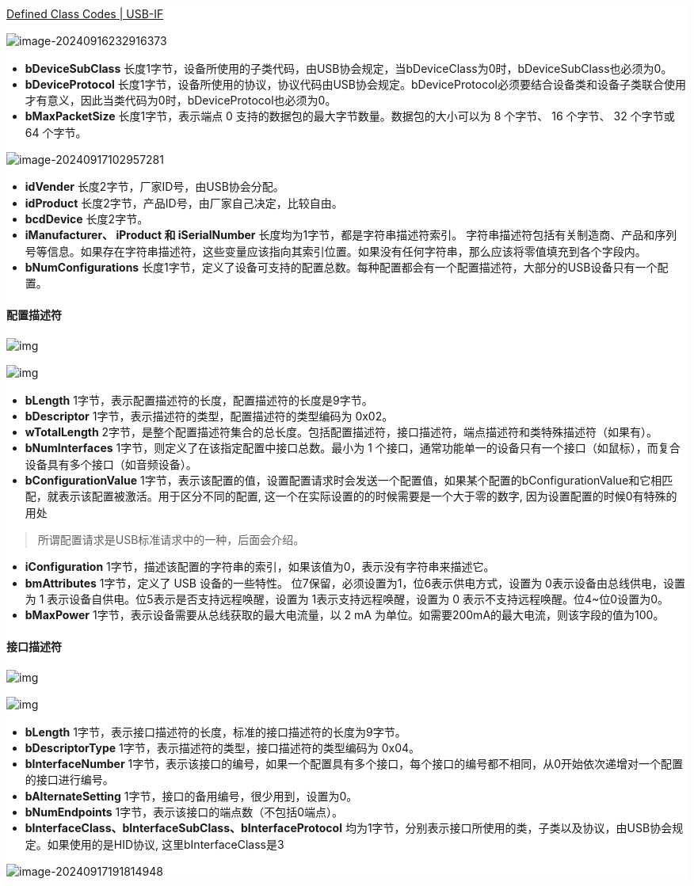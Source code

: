 [Defined Class Codes | USB-IF](https://usb.org/defined-class-codes)

![image-20240916232916373](https://picture-01-1316374204.cos.ap-beijing.myqcloud.com/image/202409162329414.png)

- **bDeviceSubClass** 长度1字节，设备所使用的子类代码，由USB协会规定，当bDeviceClass为0时，bDeviceSubClass也必须为0。
- **bDeviceProtocol** 长度1字节，设备所使用的协议，协议代码由USB协会规定。bDeviceProtocol必须要结合设备类和设备子类联合使用才有意义，因此当类代码为0时，bDeviceProtocol也必须为0。
- **bMaxPacketSize** 长度1字节，表示端点 0 支持的数据包的最大字节数量。数据包的大小可以为 8 个字节、 16 个字节、 32 个字节或 64 个字节。

![image-20240917102957281](https://picture-01-1316374204.cos.ap-beijing.myqcloud.com/image/202409171029369.png)

- **idVender** 长度2字节，厂家ID号，由USB协会分配。
- **idProduct** 长度2字节，产品ID号，由厂家自己决定，比较自由。
- **bcdDevice** 长度2字节。
- **iManufacturer、 iProduct 和 iSerialNumber** 长度均为1字节，都是字符串描述符索引。 字符串描述符包括有关制造商、产品和序列号等信息。如果存在字符串描述符，这些变量应该指向其索引位置。如果没有任何字符串，那么应该将零值填充到各个字段内。
- **bNumConfigurations** 长度1字节，定义了设备可支持的配置总数。每种配置都会有一个配置描述符，大部分的USB设备只有一个配置。

#### 配置描述符

![img](https://picture-01-1316374204.cos.ap-beijing.myqcloud.com/image/202409171211409.jpeg)

![img](https://picture-01-1316374204.cos.ap-beijing.myqcloud.com/image/202409171213934.webp)

- **bLength** 1字节，表示配置描述符的长度，配置描述符的长度是9字节。
- **bDescriptor** 1字节，表示描述符的类型，配置描述符的类型编码为 0x02。
- **wTotalLength** 2字节，是整个配置描述符集合的总长度。包括配置描述符，接口描述符，端点描述符和类特殊描述符（如果有）。
- **bNumInterfaces** 1字节，则定义了在该指定配置中接口总数。最小为 1 个接口，通常功能单一的设备只有一个接口（如鼠标），而复合设备具有多个接口（如音频设备）。
- **bConfigurationValue** 1字节，表示该配置的值，设置配置请求时会发送一个配置值，如果某个配置的bConfigurationValue和它相匹配，就表示该配置被激活。用于区分不同的配置, 这一个在实际设置的的时候需要是一个大于零的数字, 因为设置配置的时候0有特殊的用处

> 所谓配置请求是USB标准请求中的一种，后面会介绍。

- **iConfiguration** 1字节，描述该配置的字符串的索引，如果该值为0，表示没有字符串来描述它。
- **bmAttributes** 1字节，定义了 USB 设备的一些特性。 位7保留，必须设置为1，位6表示供电方式，设置为 0表示设备由总线供电，设置为 1 表示设备自供电。位5表示是否支持远程唤醒，设置为 1表示支持远程唤醒，设置为 0 表示不支持远程唤醒。位4~位0设置为0。
- **bMaxPower** 1字节，表示设备需要从总线获取的最大电流量，以 2 mA 为单位。如需要200mA的最大电流，则该字段的值为100。

#### 接口描述符

![img](https://picture-01-1316374204.cos.ap-beijing.myqcloud.com/image/202409171220361.webp)

![img](https://picture-01-1316374204.cos.ap-beijing.myqcloud.com/image/202409171220165.webp)

- **bLength** 1字节，表示接口描述符的长度，标准的接口描述符的长度为9字节。
- **bDescriptorType** 1字节，表示描述符的类型，接口描述符的类型编码为 0x04。
- **bInterfaceNumber** 1字节，表示该接口的编号，如果一个配置具有多个接口，每个接口的编号都不相同，从0开始依次递增对一个配置的接口进行编号。
- **bAlternateSetting** 1字节，接口的备用编号，很少用到，设置为0。
- **bNumEndpoints** 1字节，表示该接口的端点数（不包括0端点）。
- **bInterfaceClass、bInterfaceSubClass、bInterfaceProtocol** 均为1字节，分别表示接口所使用的类，子类以及协议，由USB协会规定。如果使用的是HID协议, 这里bInterfaceClass是3

![image-20240917191814948](https://picture-01-1316374204.cos.ap-beijing.myqcloud.com/image/202409171918033.png)
